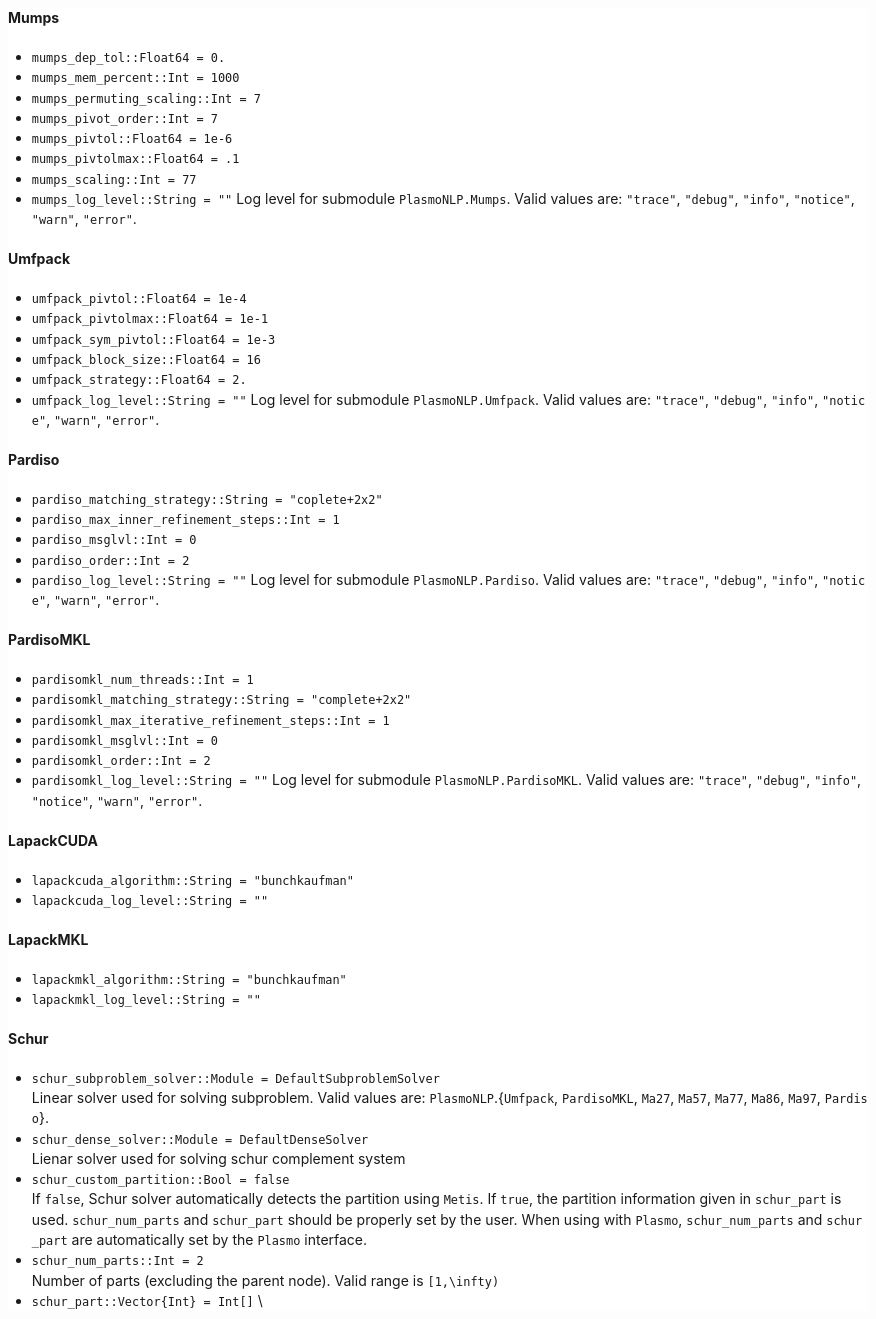 #### Mumps
- `mumps_dep_tol::Float64 = 0.` 
- `mumps_mem_percent::Int = 1000` 
- `mumps_permuting_scaling::Int = 7` 
- `mumps_pivot_order::Int = 7` 
- `mumps_pivtol::Float64 = 1e-6` 
- `mumps_pivtolmax::Float64 = .1` 
- `mumps_scaling::Int = 77` 
- `mumps_log_level::String = ""` 
   Log level for submodule `PlasmoNLP.Mumps`. Valid values are: `"trace"`, `"debug"`, `"info"`, `"notice"`, `"warn"`, `"error"`.

#### Umfpack
- `umfpack_pivtol::Float64 = 1e-4` 
- `umfpack_pivtolmax::Float64 = 1e-1` 
- `umfpack_sym_pivtol::Float64 = 1e-3` 
- `umfpack_block_size::Float64 = 16` 
- `umfpack_strategy::Float64 = 2.` 
- `umfpack_log_level::String = ""` 
   Log level for submodule `PlasmoNLP.Umfpack`. Valid values are: `"trace"`, `"debug"`, `"info"`, `"notice"`, `"warn"`, `"error"`.

#### Pardiso
- `pardiso_matching_strategy::String = "coplete+2x2"` 
- `pardiso_max_inner_refinement_steps::Int = 1` 
- `pardiso_msglvl::Int = 0` 
- `pardiso_order::Int = 2` 
- `pardiso_log_level::String = ""` 
   Log level for submodule `PlasmoNLP.Pardiso`. Valid values are: `"trace"`, `"debug"`, `"info"`, `"notice"`, `"warn"`, `"error"`.

#### PardisoMKL
- `pardisomkl_num_threads::Int = 1` 
- `pardisomkl_matching_strategy::String = "complete+2x2"` 
- `pardisomkl_max_iterative_refinement_steps::Int = 1` 
- `pardisomkl_msglvl::Int = 0` 
- `pardisomkl_order::Int = 2` 
- `pardisomkl_log_level::String = ""` 
   Log level for submodule `PlasmoNLP.PardisoMKL`. Valid values are: `"trace"`, `"debug"`, `"info"`, `"notice"`, `"warn"`, `"error"`.

#### LapackCUDA
- `lapackcuda_algorithm::String = "bunchkaufman"`
- `lapackcuda_log_level::String = ""`

#### LapackMKL
- `lapackmkl_algorithm::String = "bunchkaufman"`
- `lapackmkl_log_level::String = ""`

#### Schur
- `schur_subproblem_solver::Module = DefaultSubproblemSolver` \
   Linear solver used for solving subproblem. Valid values are: `PlasmoNLP`.{`Umfpack`, `PardisoMKL`, `Ma27`, `Ma57`, `Ma77`, `Ma86`, `Ma97`, `Pardiso`}.
- `schur_dense_solver::Module = DefaultDenseSolver` \
   Lienar solver used for solving schur complement system
- `schur_custom_partition::Bool = false` \
   If `false`, Schur solver automatically detects the partition using `Metis`. If `true`, the partition information given in `schur_part` is used. `schur_num_parts` and `schur_part` should be properly set by the user. When using with `Plasmo`, `schur_num_parts` and `schur_part` are automatically set by the `Plasmo` interface. 
- `schur_num_parts::Int = 2` \
   Number of parts (excluding the parent node). Valid range is ``[1,\infty)``
- `schur_part::Vector{Int} = Int[]` \